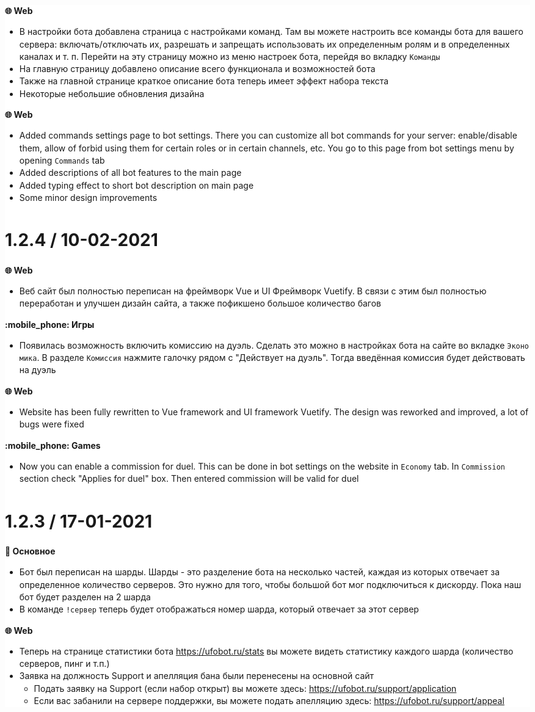 **:globe_with_meridians: Web**
- В настройки бота добавлена страница с настройками команд. Там вы можете настроить все команды бота для вашего сервера: включать/отключать их, разрешать и запрещать использовать их определенным ролям и в определенных каналах и т. п. Перейти на эту страницу можно из меню настроек бота, перейдя во вкладку `Команды`
- На главную страницу добавлено описание всего функционала и возможностей бота
- Также на главной странице краткое описание бота теперь имеет эффект набора текста
- Некоторые небольшие обновления дизайна

**:globe_with_meridians: Web**
- Added commands settings page to bot settings. There you can customize all bot commands for your server: enable/disable them, allow of forbid using them for certain roles or in certain channels, etc. You go to this page from bot settings menu by opening `Commands` tab
- Added descriptions of all bot features to the main page
- Added typing effect to short bot description on main page
- Some minor design improvements

1.2.4 / 10-02-2021
==================

**:globe_with_meridians: Web**
- Веб сайт был полностью переписан на фреймворк Vue и UI Фреймворк Vuetify. В связи с этим был полностью переработан и улучшен дизайн сайта, а также пофикшено большое количество багов

**:mobile_phone: Игры**
- Появилась возможность включить комиссию на дуэль. Сделать это можно в настройках бота на сайте во вкладке `Экономика`. В разделе `Комиссия` нажмите галочку рядом с "Действует на дуэль". Тогда введённая комиссия будет действовать на дуэль

**:globe_with_meridians: Web**
- Website has been fully rewritten to Vue framework and UI framework Vuetify. The design was reworked and improved, a lot of bugs were fixed

**:mobile_phone: Games**
- Now you can enable a commission for duel. This can be done in bot settings on the website in `Economy` tab. In `Commission` section check "Applies for duel" box. Then entered commission will be valid for duel

1.2.3 / 17-01-2021
==================

**:beginner: Основное**
- Бот был переписан на шарды. Шарды - это разделение бота на несколько частей, каждая из которых отвечает за определенное количество серверов. Это нужно для того, чтобы большой бот мог подключиться к дискорду. Пока наш бот будет разделен на 2 шарда
- В команде `!сервер` теперь будет отображаться номер шарда, который отвечает за этот сервер

**:globe_with_meridians: Web**
- Теперь на странице статистики бота https://ufobot.ru/stats вы можете видеть статистику каждого шарда (количество серверов, пинг и т.п.)
- Заявка на должность Support и апелляция бана были перенесены на основной сайт
    - Подать заявку на Support (если набор открыт) вы можете здесь: <https://ufobot.ru/support/application>
    - Если вас забанили на сервере поддержки, вы можете подать апелляцию здесь: <https://ufobot.ru/support/appeal>
